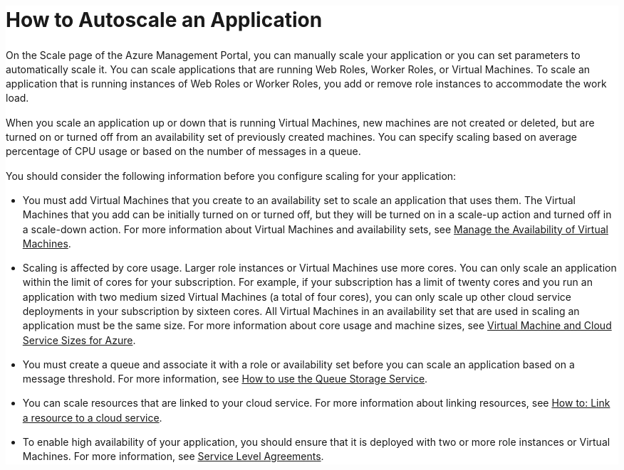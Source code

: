 <properties 
	pageTitle="Configure autoscale for a cloud service | Windows Azure" 
	description="Learn how to use the portal to configure autoscale rules for a cloud service and linked resources in Azure." 
	services="cloud-services" 
	documentationCenter="" 
	authors="Thraka" 
	manager="timlt" 
	editor=""/>

<tags
	ms.service="cloud-services"
	ms.date="12/07/2015"
	wacn.date=""/>





# How to Autoscale an Application

On the Scale page of the Azure Management Portal, you can manually scale your application or you can set parameters to automatically scale it. You can scale applications that are running Web Roles, Worker Roles, or Virtual Machines. To scale an application that is running instances of Web Roles or Worker Roles, you add or remove role instances to accommodate the work load.

When you scale an application up or down that is running Virtual Machines, new machines are not created or deleted, but are turned on or turned off from an availability set of previously created machines. You can specify scaling based on average percentage of CPU usage or based on the number of messages in a queue.

You should consider the following information before you configure scaling for your application:

- You must add Virtual Machines that you create to an availability set to scale an application that uses them. The Virtual Machines that you add can be initially turned on or turned off, but they will be turned on in a scale-up action and turned off in a scale-down action. For more information about Virtual Machines and availability sets, see [Manage the Availability of Virtual Machines](/documentation/articles/virtual-machines-manage-availability).

- Scaling is affected by core usage. Larger role instances or Virtual Machines use more cores. You can only scale an application within the limit of cores for your subscription. For example, if your subscription has a limit of twenty cores and you run an application with two medium sized Virtual Machines (a total of four cores), you can only scale up other cloud service deployments in your subscription by sixteen cores. All Virtual Machines in an availability set that are used in scaling an application must be the same size. For more information about core usage and machine sizes, see [Virtual Machine and Cloud Service Sizes for Azure](http://msdn.microsoft.com/zh-cn/library/dn197896.aspx).

- You must create a queue and associate it with a role or availability set before you can scale an application based on a message threshold. For more information, see [How to use the Queue Storage Service](/documentation/articles/storage-dotnet-how-to-use-queues).

- You can scale resources that are linked to your cloud service. For more information about linking resources, see [How to: Link a resource to a cloud service](/documentation/articles/cloud-services-how-to-manage#how-to-link-a-resource-to-a-cloud-service).

- To enable high availability of your application, you should ensure that it is deployed with two or more role instances or Virtual Machines. For more information, see [Service Level Agreements](/support/legal/sla/).
